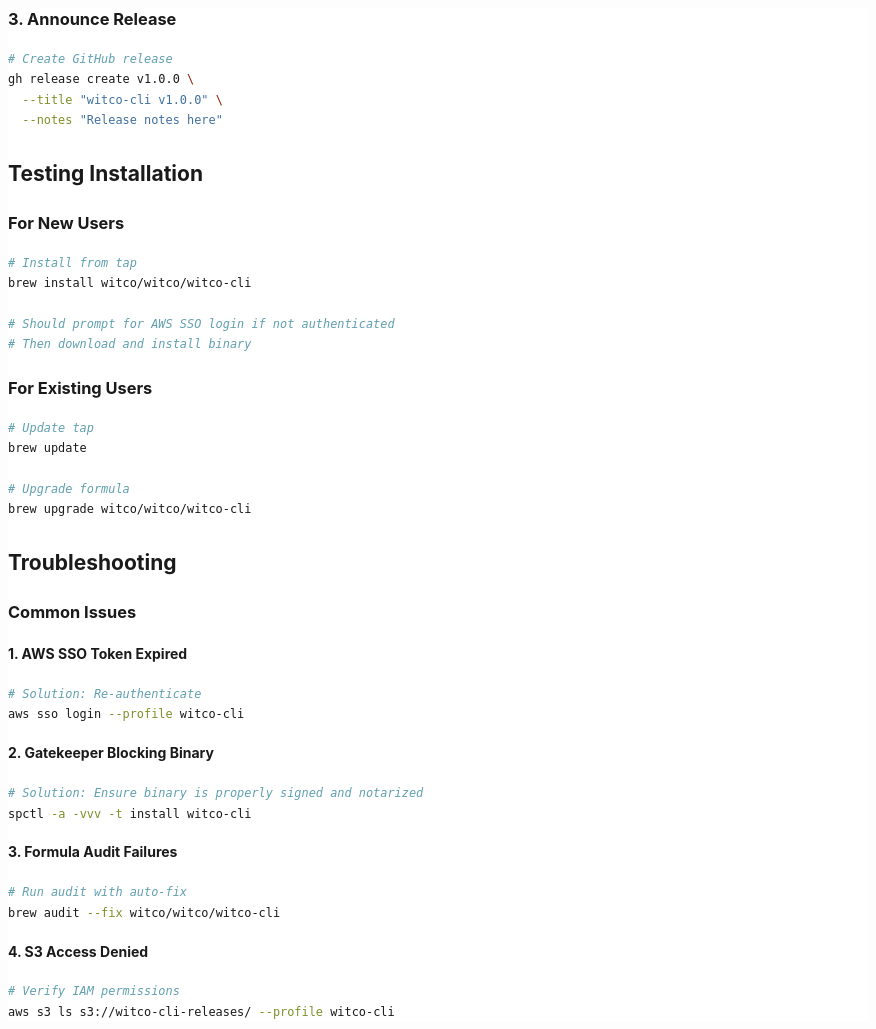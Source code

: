### 3. Announce Release
```bash
# Create GitHub release
gh release create v1.0.0 \
  --title "witco-cli v1.0.0" \
  --notes "Release notes here"
```

## Testing Installation

### For New Users
```bash
# Install from tap
brew install witco/witco/witco-cli

# Should prompt for AWS SSO login if not authenticated
# Then download and install binary
```

### For Existing Users
```bash
# Update tap
brew update

# Upgrade formula
brew upgrade witco/witco/witco-cli
```

## Troubleshooting

### Common Issues

#### 1. AWS SSO Token Expired
```bash
# Solution: Re-authenticate
aws sso login --profile witco-cli
```

#### 2. Gatekeeper Blocking Binary
```bash
# Solution: Ensure binary is properly signed and notarized
spctl -a -vvv -t install witco-cli
```

#### 3. Formula Audit Failures
```bash
# Run audit with auto-fix
brew audit --fix witco/witco/witco-cli
```

#### 4. S3 Access Denied
```bash
# Verify IAM permissions
aws s3 ls s3://witco-cli-releases/ --profile witco-cli
```
